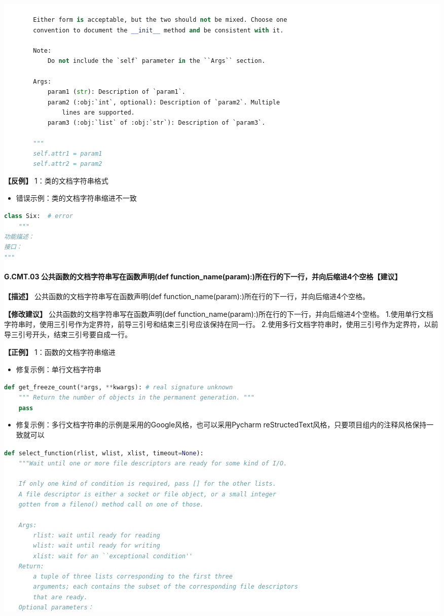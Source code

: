 ```python

        Either form is acceptable, but the two should not be mixed. Choose one
        convention to document the __init__ method and be consistent with it.

        Note:
            Do not include the `self` parameter in the ``Args`` section.

        Args:
            param1 (str): Description of `param1`.
            param2 (:obj:`int`, optional): Description of `param2`. Multiple
                lines are supported.
            param3 (:obj:`list` of :obj:`str`): Description of `param3`.

        """
        self.attr1 = param1
        self.attr2 = param2
```

**【反例】**
1：类的文档字符串格式
- 错误示例：类的文档字符串缩进不一致
```python
class Six:  # error
    """
功能描述：
接口：
"""
```

#### G.CMT.03 公共函数的文档字符串写在函数声明(def function_name(param):)所在行的下一行，并向后缩进4个空格【建议】

**【描述】**
公共函数的文档字符串写在函数声明(def function_name(param):)所在行的下一行，并向后缩进4个空格。

**【修改建议】**
公共函数的文档字符串写在函数声明(def function_name(param):)所在行的下一行，并向后缩进4个空格。
1.使用单行文档字符串时，使用三引号作为定界符，前导三引号和结束三引号应该保持在同一行。
2.使用多行文档字符串时，使用三引号作为定界符，以前导三引号开头，结束三引号要自成一行。

**【正例】**
1：函数的文档字符串缩进
- 修复示例：单行文档字符串
```python
def get_freeze_count(*args, **kwargs): # real signature unknown
    """ Return the number of objects in the permanent generation. """
    pass
```
- 修复示例：多行文档字符串的示例是采用的Google风格，也可以采用Pycharm reStructedText风格，只要项目组内的注释风格保持一致就可以
```python
def select_function(rlist, wlist, xlist, timeout=None):
    """Wait until one or more file descriptors are ready for some kind of I/O.

    If only one kind of condition is required, pass [] for the other lists.
    A file descriptor is either a socket or file object, or a small integer
    gotten from a fileno() method call on one of those.

    Args:
        rlist: wait until ready for reading
        wlist: wait until ready for writing
        xlist: wait for an ``exceptional condition''
    Return: 
        a tuple of three lists corresponding to the first three
        arguments; each contains the subset of the corresponding file descriptors
        that are ready.
    Optional parameters：
```
